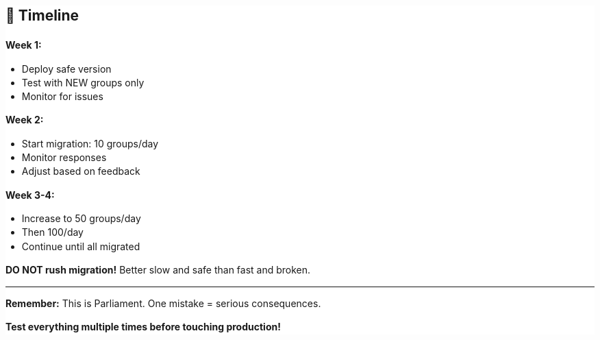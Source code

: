 ## 🎯 Timeline

**Week 1:**
- Deploy safe version
- Test with NEW groups only
- Monitor for issues

**Week 2:**
- Start migration: 10 groups/day
- Monitor responses
- Adjust based on feedback

**Week 3-4:**
- Increase to 50 groups/day
- Then 100/day
- Continue until all migrated

**DO NOT rush migration!** Better slow and safe than fast and broken.

---

**Remember:** This is Parliament. One mistake = serious consequences.

**Test everything multiple times before touching production!**
